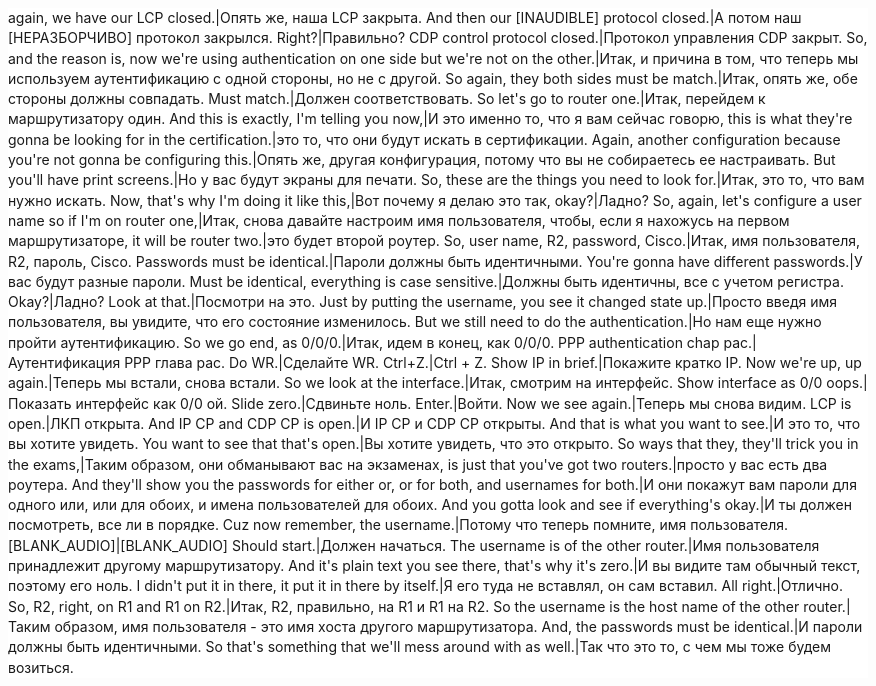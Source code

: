 again, we have our LCP closed.|Опять же, наша LCP закрыта.
And then our [INAUDIBLE] protocol closed.|А потом наш [НЕРАЗБОРЧИВО] протокол закрылся.
Right?|Правильно?
CDP control protocol closed.|Протокол управления CDP закрыт.
So, and the reason is, now we're using authentication on one side but we're not on the other.|Итак, и причина в том, что теперь мы используем аутентификацию с одной стороны, но не с другой.
So again, they both sides must be match.|Итак, опять же, обе стороны должны совпадать.
Must match.|Должен соответствовать.
So let's go to router one.|Итак, перейдем к маршрутизатору один.
And this is exactly, I'm telling you now,|И это именно то, что я вам сейчас говорю,
this is what they're gonna be looking for in the certification.|это то, что они будут искать в сертификации.
Again, another configuration because you're not gonna be configuring this.|Опять же, другая конфигурация, потому что вы не собираетесь ее настраивать.
But you'll have print screens.|Но у вас будут экраны для печати.
So, these are the things you need to look for.|Итак, это то, что вам нужно искать.
Now, that's why I'm doing it like this,|Вот почему я делаю это так,
okay?|Ладно?
So, again, let's configure a user name so if I'm on router one,|Итак, снова давайте настроим имя пользователя, чтобы, если я нахожусь на первом маршрутизаторе,
it will be router two.|это будет второй роутер.
So, user name, R2, password, Cisco.|Итак, имя пользователя, R2, пароль, Cisco.
Passwords must be identical.|Пароли должны быть идентичными.
You're gonna have different passwords.|У вас будут разные пароли.
Must be identical, everything is case sensitive.|Должны быть идентичны, все с учетом регистра.
Okay?|Ладно?
Look at that.|Посмотри на это.
Just by putting the username, you see it changed state up.|Просто введя имя пользователя, вы увидите, что его состояние изменилось.
But we still need to do the authentication.|Но нам еще нужно пройти аутентификацию.
So we go end, as 0/0/0.|Итак, идем в конец, как 0/0/0.
PPP authentication chap pac.|Аутентификация PPP глава pac.
Do WR.|Сделайте WR.
Ctrl+Z.|Ctrl + Z.
Show IP in brief.|Покажите кратко IP.
Now we're up, up again.|Теперь мы встали, снова встали.
So we look at the interface.|Итак, смотрим на интерфейс.
Show interface as 0/0 oops.|Показать интерфейс как 0/0 ой.
Slide zero.|Сдвиньте ноль.
Enter.|Войти.
Now we see again.|Теперь мы снова видим.
LCP is open.|ЛКП открыта.
And IP CP and CDP CP is open.|И IP CP и CDP CP открыты.
And that is what you want to see.|И это то, что вы хотите увидеть.
You want to see that that's open.|Вы хотите увидеть, что это открыто.
So ways that they, they'll trick you in the exams,|Таким образом, они обманывают вас на экзаменах,
is just that you've got two routers.|просто у вас есть два роутера.
And they'll show you the passwords for either or, or for both, and usernames for both.|И они покажут вам пароли для одного или, или для обоих, и имена пользователей для обоих.
And you gotta look and see if everything's okay.|И ты должен посмотреть, все ли в порядке.
Cuz now remember, the username.|Потому что теперь помните, имя пользователя.
[BLANK_AUDIO]|[BLANK_AUDIO]
Should start.|Должен начаться.
The username is of the other router.|Имя пользователя принадлежит другому маршрутизатору.
And it's plain text you see there, that's why it's zero.|И вы видите там обычный текст, поэтому его ноль.
I didn't put it in there, it put it in there by itself.|Я его туда не вставлял, он сам вставил.
All right.|Отлично.
So, R2, right, on R1 and R1 on R2.|Итак, R2, правильно, на R1 и R1 на R2.
So the username is the host name of the other router.|Таким образом, имя пользователя - это имя хоста другого маршрутизатора.
And, the passwords must be identical.|И пароли должны быть идентичными.
So that's something that we'll mess around with as well.|Так что это то, с чем мы тоже будем возиться.